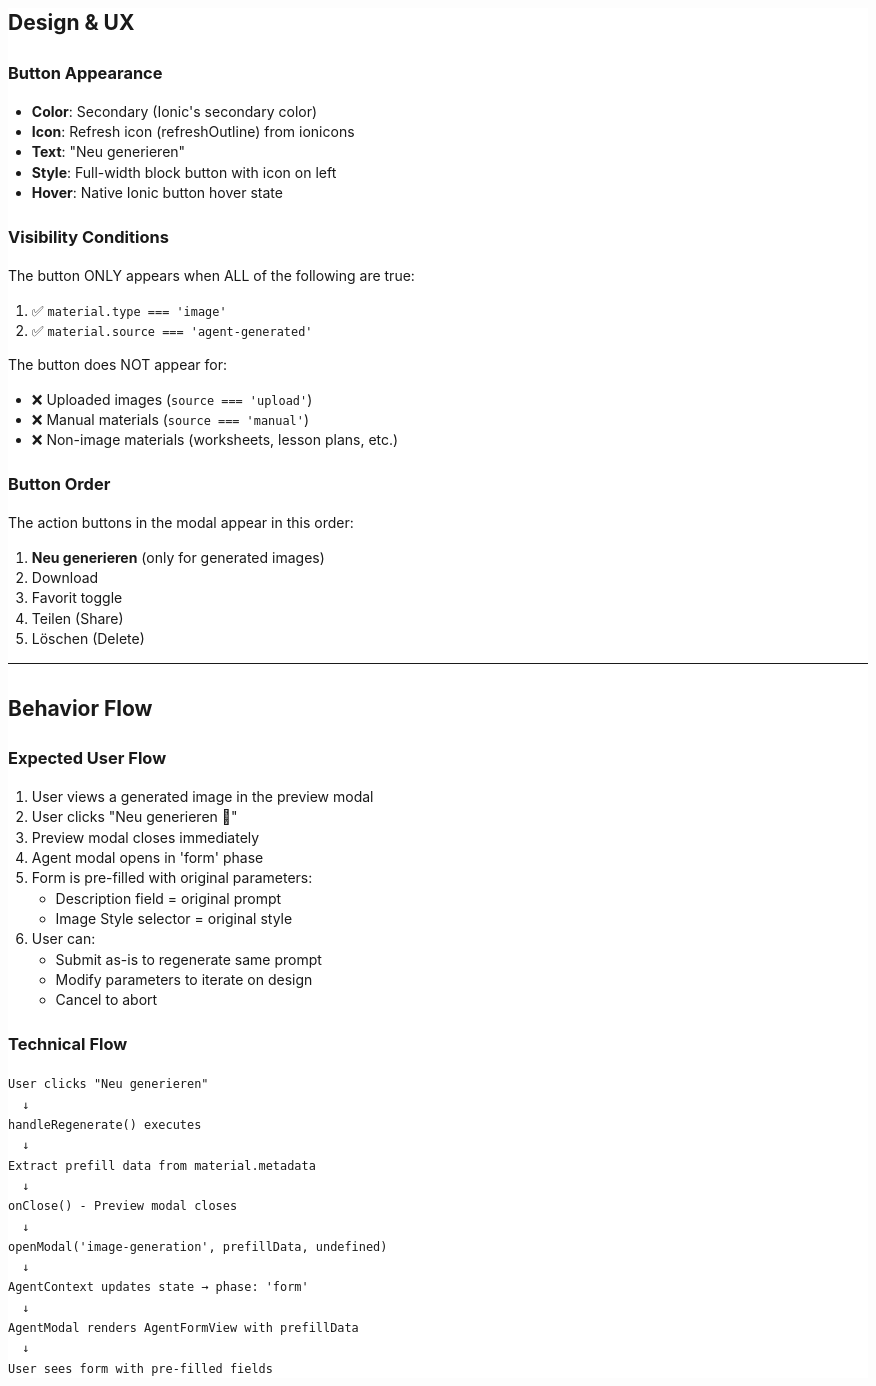 
## Design & UX

### Button Appearance
- **Color**: Secondary (Ionic's secondary color)
- **Icon**: Refresh icon (refreshOutline) from ionicons
- **Text**: "Neu generieren"
- **Style**: Full-width block button with icon on left
- **Hover**: Native Ionic button hover state

### Visibility Conditions
The button ONLY appears when ALL of the following are true:
1. ✅ `material.type === 'image'`
2. ✅ `material.source === 'agent-generated'`

The button does NOT appear for:
- ❌ Uploaded images (`source === 'upload'`)
- ❌ Manual materials (`source === 'manual'`)
- ❌ Non-image materials (worksheets, lesson plans, etc.)

### Button Order
The action buttons in the modal appear in this order:
1. **Neu generieren** (only for generated images)
2. Download
3. Favorit toggle
4. Teilen (Share)
5. Löschen (Delete)

---

## Behavior Flow

### Expected User Flow
1. User views a generated image in the preview modal
2. User clicks "Neu generieren 🔄"
3. Preview modal closes immediately
4. Agent modal opens in 'form' phase
5. Form is pre-filled with original parameters:
   - Description field = original prompt
   - Image Style selector = original style
6. User can:
   - Submit as-is to regenerate same prompt
   - Modify parameters to iterate on design
   - Cancel to abort

### Technical Flow
```
User clicks "Neu generieren"
  ↓
handleRegenerate() executes
  ↓
Extract prefill data from material.metadata
  ↓
onClose() - Preview modal closes
  ↓
openModal('image-generation', prefillData, undefined)
  ↓
AgentContext updates state → phase: 'form'
  ↓
AgentModal renders AgentFormView with prefillData
  ↓
User sees form with pre-filled fields
```